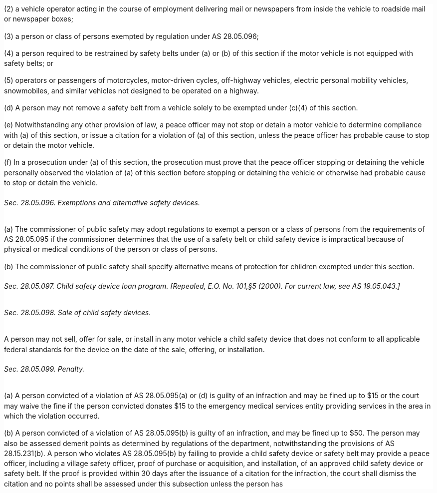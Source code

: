 (2) a vehicle operator acting in the course of employment delivering mail or newspapers from inside the vehicle to roadside mail or newspaper boxes;

(3) a person or class of persons exempted by regulation under AS 28.05.096;

(4) a person required to be restrained by safety belts under (a) or (b) of this section if the motor vehicle is not equipped with safety belts; or

(5) operators or passengers of motorcycles, motor-driven cycles, off-highway vehicles, electric personal mobility vehicles, snowmobiles, and similar vehicles not designed to be operated on a highway.

(d) A person may not remove a safety belt from a vehicle solely to be exempted under (c)(4) of this section.

(e) Notwithstanding any other provision of law, a peace officer may not stop or detain a motor vehicle to determine compliance with (a) of this section, or issue a citation for a violation of (a) of this section, unless the peace officer has probable cause to stop or detain the motor vehicle.

(f) In a prosecution under (a) of this section, the prosecution must prove that the peace officer stopping or detaining the vehicle personally observed the violation of (a) of this section before stopping or detaining the vehicle or otherwise had probable cause to stop or detain the vehicle.

###### Sec. 28.05.096.   Exemptions and alternative safety devices.

(a) The commissioner of public safety may adopt regulations to exempt a person or a class of persons from the requirements of AS 28.05.095 if the commissioner determines that the use of a safety belt or child safety device is impractical because of physical or medical conditions of the person or class of persons.

(b) The commissioner of public safety shall specify alternative means of protection for children exempted under this section.

###### Sec. 28.05.097.   Child safety device loan program. [Repealed, E.O. No. 101,§5 (2000). For current law, see AS 19.05.043.]

###### Sec. 28.05.098.   Sale of child safety devices.

A person may not sell, offer for sale, or install in any motor vehicle a child safety device that does not conform to all applicable federal standards for the device on the date of the sale, offering, or installation.

###### Sec. 28.05.099.   Penalty.

(a) A person convicted of a violation of  AS 28.05.095(a) or (d) is guilty of an infraction and may be fined up to $15 or the court may waive the fine if the person convicted donates $15 to the emergency medical services entity providing services in the area in which the violation occurred.

(b) A person convicted of a violation of  AS 28.05.095(b) is guilty of an infraction, and may be fined up to $50.  The person may also be assessed demerit points as determined by regulations of the department, notwithstanding the provisions of  AS 28.15.231(b).  A person who violates  AS 28.05.095(b) by failing to provide a child safety device or safety belt may provide a peace officer, including a village safety officer, proof of purchase or acquisition, and installation, of an approved child safety device or safety belt.  If the proof is provided within 30 days after the issuance of a citation for the infraction, the court shall dismiss the citation and no points shall be assessed under this subsection unless the person has
